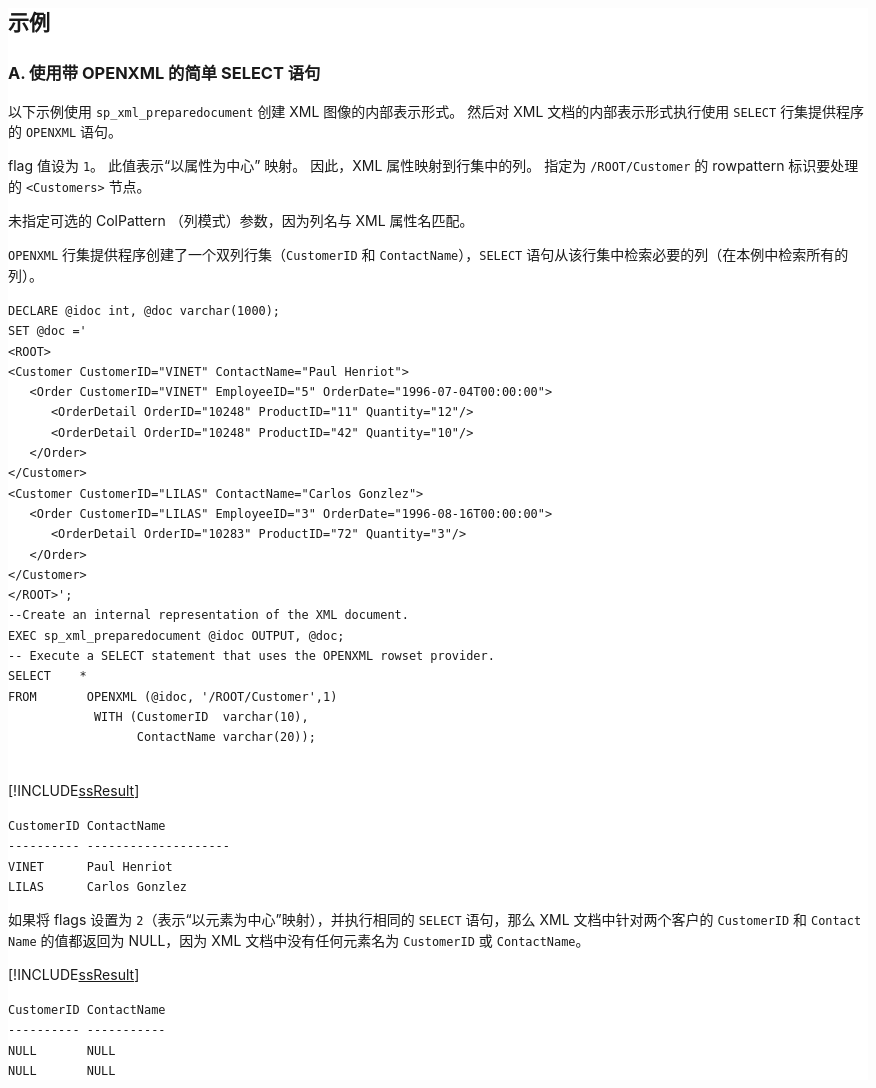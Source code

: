 ## <a name="examples"></a>示例  
  
### <a name="a-using-a-simple-select-statement-with-openxml"></a>A. 使用带 OPENXML 的简单 SELECT 语句  
 以下示例使用 `sp_xml_preparedocument` 创建 XML 图像的内部表示形式。 然后对 XML 文档的内部表示形式执行使用 `SELECT` 行集提供程序的 `OPENXML` 语句。  
  
 flag 值设为 `1`。 此值表示“以属性为中心”  映射。 因此，XML 属性映射到行集中的列。 指定为 `/ROOT/Customer` 的 rowpattern 标识要处理的 `<Customers>` 节点。  
  
 未指定可选的 ColPattern  （列模式）参数，因为列名与 XML 属性名匹配。  
  
 `OPENXML` 行集提供程序创建了一个双列行集（`CustomerID` 和 `ContactName`），`SELECT` 语句从该行集中检索必要的列（在本例中检索所有的列）。  
  
```  
DECLARE @idoc int, @doc varchar(1000);  
SET @doc ='  
<ROOT>  
<Customer CustomerID="VINET" ContactName="Paul Henriot">  
   <Order CustomerID="VINET" EmployeeID="5" OrderDate="1996-07-04T00:00:00">  
      <OrderDetail OrderID="10248" ProductID="11" Quantity="12"/>  
      <OrderDetail OrderID="10248" ProductID="42" Quantity="10"/>  
   </Order>  
</Customer>  
<Customer CustomerID="LILAS" ContactName="Carlos Gonzlez">  
   <Order CustomerID="LILAS" EmployeeID="3" OrderDate="1996-08-16T00:00:00">  
      <OrderDetail OrderID="10283" ProductID="72" Quantity="3"/>  
   </Order>  
</Customer>  
</ROOT>';  
--Create an internal representation of the XML document.  
EXEC sp_xml_preparedocument @idoc OUTPUT, @doc;  
-- Execute a SELECT statement that uses the OPENXML rowset provider.  
SELECT    *  
FROM       OPENXML (@idoc, '/ROOT/Customer',1)  
            WITH (CustomerID  varchar(10),  
                  ContactName varchar(20));  
  
```  
  
 [!INCLUDE[ssResult](../../includes/ssresult-md.md)]  
  
```  
CustomerID ContactName            
---------- --------------------   
VINET      Paul Henriot  
LILAS      Carlos Gonzlez  
```  
  
 如果将 flags 设置为 `2`（表示“以元素为中心”映射），并执行相同的 `SELECT` 语句，那么 XML 文档中针对两个客户的 `CustomerID` 和 `ContactName` 的值都返回为 NULL，因为 XML 文档中没有任何元素名为 `CustomerID` 或 `ContactName`。  
  
 [!INCLUDE[ssResult](../../includes/ssresult-md.md)]  
  
```  
CustomerID ContactName  
---------- -----------  
NULL       NULL  
NULL       NULL  
```  
  